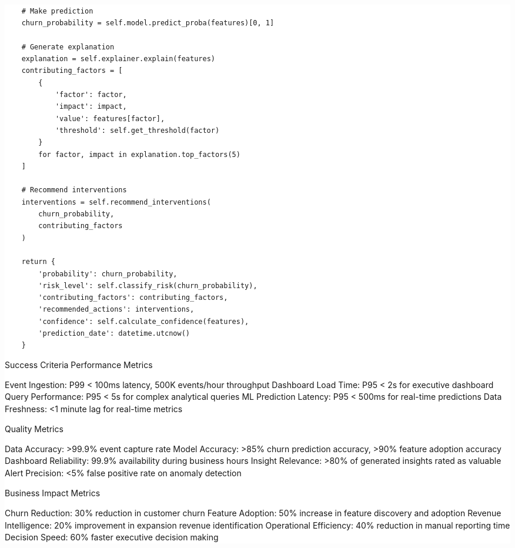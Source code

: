         # Make prediction
        churn_probability = self.model.predict_proba(features)[0, 1]
        
        # Generate explanation
        explanation = self.explainer.explain(features)
        contributing_factors = [
            {
                'factor': factor,
                'impact': impact,
                'value': features[factor],
                'threshold': self.get_threshold(factor)
            }
            for factor, impact in explanation.top_factors(5)
        ]
        
        # Recommend interventions
        interventions = self.recommend_interventions(
            churn_probability,
            contributing_factors
        )
        
        return {
            'probability': churn_probability,
            'risk_level': self.classify_risk(churn_probability),
            'contributing_factors': contributing_factors,
            'recommended_actions': interventions,
            'confidence': self.calculate_confidence(features),
            'prediction_date': datetime.utcnow()
        }
Success Criteria
Performance Metrics

Event Ingestion: P99 < 100ms latency, 500K events/hour throughput
Dashboard Load Time: P95 < 2s for executive dashboard
Query Performance: P95 < 5s for complex analytical queries
ML Prediction Latency: P95 < 500ms for real-time predictions
Data Freshness: <1 minute lag for real-time metrics

Quality Metrics

Data Accuracy: >99.9% event capture rate
Model Accuracy: >85% churn prediction accuracy, >90% feature adoption accuracy
Dashboard Reliability: 99.9% availability during business hours
Insight Relevance: >80% of generated insights rated as valuable
Alert Precision: <5% false positive rate on anomaly detection

Business Impact Metrics

Churn Reduction: 30% reduction in customer churn
Feature Adoption: 50% increase in feature discovery and adoption
Revenue Intelligence: 20% improvement in expansion revenue identification
Operational Efficiency: 40% reduction in manual reporting time
Decision Speed: 60% faster executive decision making
